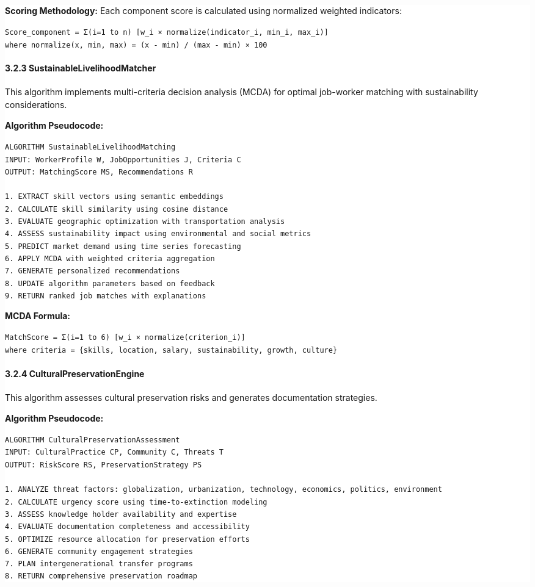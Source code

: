 **Scoring Methodology:**
Each component score is calculated using normalized weighted indicators:

```
Score_component = Σ(i=1 to n) [w_i × normalize(indicator_i, min_i, max_i)]
where normalize(x, min, max) = (x - min) / (max - min) × 100
```

#### 3.2.3 SustainableLivelihoodMatcher

This algorithm implements multi-criteria decision analysis (MCDA) for optimal job-worker matching with sustainability considerations.

**Algorithm Pseudocode:**
```
ALGORITHM SustainableLivelihoodMatching
INPUT: WorkerProfile W, JobOpportunities J, Criteria C
OUTPUT: MatchingScore MS, Recommendations R

1. EXTRACT skill vectors using semantic embeddings
2. CALCULATE skill similarity using cosine distance
3. EVALUATE geographic optimization with transportation analysis
4. ASSESS sustainability impact using environmental and social metrics
5. PREDICT market demand using time series forecasting
6. APPLY MCDA with weighted criteria aggregation
7. GENERATE personalized recommendations
8. UPDATE algorithm parameters based on feedback
9. RETURN ranked job matches with explanations
```

**MCDA Formula:**
```
MatchScore = Σ(i=1 to 6) [w_i × normalize(criterion_i)]
where criteria = {skills, location, salary, sustainability, growth, culture}
```

#### 3.2.4 CulturalPreservationEngine

This algorithm assesses cultural preservation risks and generates documentation strategies.

**Algorithm Pseudocode:**
```
ALGORITHM CulturalPreservationAssessment
INPUT: CulturalPractice CP, Community C, Threats T
OUTPUT: RiskScore RS, PreservationStrategy PS

1. ANALYZE threat factors: globalization, urbanization, technology, economics, politics, environment
2. CALCULATE urgency score using time-to-extinction modeling
3. ASSESS knowledge holder availability and expertise
4. EVALUATE documentation completeness and accessibility
5. OPTIMIZE resource allocation for preservation efforts
6. GENERATE community engagement strategies
7. PLAN intergenerational transfer programs
8. RETURN comprehensive preservation roadmap
```

